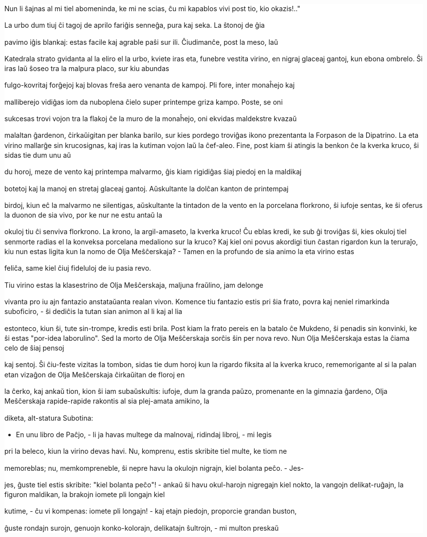 Nun li ŝajnas al mi tiel abomeninda, ke mi ne scias, ĉu mi kapablos vivi post tio, kio okazis\!.." 

La urbo dum tiuj ĉi tagoj de aprilo fariĝis senneĝa, pura kaj seka. La ŝtonoj de ĝia 

pavimo iĝis blankaj: estas facile kaj agrable paŝi sur ili. Ĉiudimanĉe, post la meso, laŭ 

Katedrala strato gvidanta al la eliro el la urbo, kviete iras eta, funebre vestita virino, en nigraj glaceaj gantoj, kun ebona ombrelo. Ŝi iras laŭ ŝoseo tra la malpura placo, sur kiu abundas 

fulgo-kovritaj forĝejoj kaj blovas freŝa aero venanta de kampoj. Pli fore, inter monaĥejo kaj 

malliberejo vidiĝas iom da nuboplena ĉielo super printempe griza kampo. Poste, se oni 

sukcesas trovi vojon tra la flakoj ĉe la muro de la monaĥejo, oni ekvidas maldekstre kvazaŭ 

malaltan ĝardenon, ĉirkaŭigitan per blanka barilo, sur kies pordego troviĝas ikono prezentanta la Forpason de la Dipatrino. La eta virino mallarĝe sin krucosignas, kaj iras la kutiman vojon laŭ la ĉef-aleo. Fine, post kiam ŝi atingis la benkon ĉe la kverka kruco, ŝi sidas tie dum unu aŭ 

du horoj, meze de vento kaj printempa malvarmo, ĝis kiam rigidiĝas ŝiaj piedoj en la maldikaj 

botetoj kaj la manoj en stretaj glaceaj gantoj. Aŭskultante la dolĉan kanton de printempaj 

birdoj, kiun eĉ la malvarmo ne silentigas, aŭskultante la tintadon de la vento en la porcelana florkrono, ŝi iufoje sentas, ke ŝi oferus la duonon de sia vivo, por ke nur ne estu antaŭ la 

okuloj tiu ĉi senviva florkrono. La krono, la argil-amaseto, la kverka kruco\! Ĉu eblas kredi, ke sub ĝi troviĝas ŝi, kies okuloj tiel senmorte radias el la konveksa porcelana medaliono sur la kruco? Kaj kiel oni povus akordigi tiun ĉastan rigardon kun la teruraĵo, kiu nun estas ligita kun la nomo de Olja Meŝĉerskaja? - Tamen en la profundo de sia animo la eta virino estas 

feliĉa, same kiel ĉiuj fideluloj de iu pasia revo. 

Tiu virino estas la klasestrino de Olja Meŝĉerskaja, maljuna fraŭlino, jam delonge 

vivanta pro iu ajn fantazio anstataŭanta realan vivon. Komence tiu fantazio estis pri ŝia frato, povra kaj neniel rimarkinda suboficiro, - ŝi dediĉis la tutan sian animon al li kaj al lia 

estonteco, kiun ŝi, tute sin-trompe, kredis esti brila. Post kiam la frato pereis en la batalo ĉe Mukdeno, ŝi penadis sin konvinki, ke ŝi estas "por-idea laborulino". Sed la morto de Olja Meŝĉerskaja sorĉis ŝin per nova revo. Nun Olja Meŝĉerskaja estas la ĉiama celo de ŝiaj pensoj 

kaj sentoj. Ŝi ĉiu-feste vizitas la tombon, sidas tie dum horoj kun la rigardo fiksita al la kverka kruco, rememorigante al si la palan etan vizaĝon de Olja Meŝĉerskaja ĉirkaŭitan de floroj en 

la ĉerko, kaj ankaŭ tion, kion ŝi iam subaŭskultis: iufoje, dum la granda paŭzo, promenante en la gimnazia ĝardeno, Olja Meŝĉerskaja rapide-rapide rakontis al sia plej-amata amikino, la 

diketa, alt-statura Subotina: 

- En unu libro de Paĉjo, - li ja havas multege da malnovaj, ridindaj libroj, - mi legis 

pri la beleco, kiun la virino devas havi. Nu, komprenu, estis skribite tiel multe, ke tiom ne 

memoreblas; nu, memkompreneble, ŝi nepre havu la okulojn nigrajn, kiel bolanta peĉo. - Jes-

jes, ĝuste tiel estis skribite: "kiel bolanta peĉo"\! - ankaŭ ŝi havu okul-harojn nigregajn kiel nokto, la vangojn delikat-ruĝajn, la figuron maldikan, la brakojn iomete pli longajn kiel 

kutime, - ĉu vi kompenas: iomete pli longajn\! - kaj etajn piedojn, proporcie grandan buston, 

ĝuste rondajn surojn, genuojn konko-kolorajn, delikatajn ŝultrojn, - mi multon preskaŭ 
